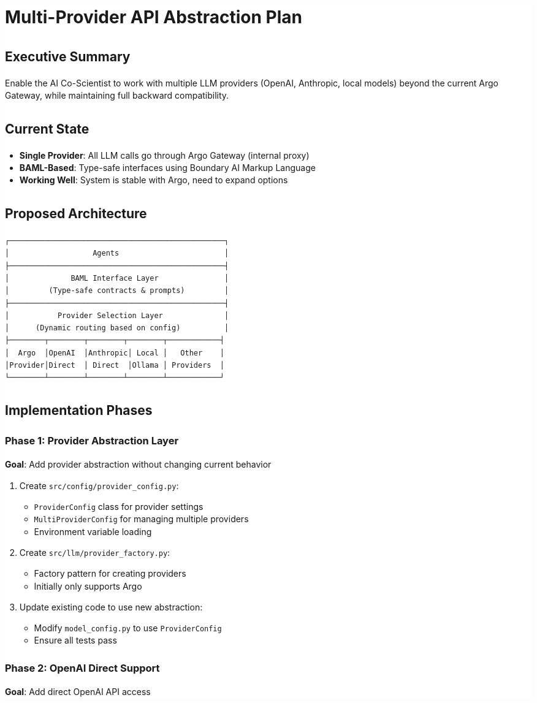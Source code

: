 # Multi-Provider API Abstraction Plan

## Executive Summary

Enable the AI Co-Scientist to work with multiple LLM providers (OpenAI, Anthropic, local models) beyond the current Argo Gateway, while maintaining full backward compatibility.

## Current State

- **Single Provider**: All LLM calls go through Argo Gateway (internal proxy)
- **BAML-Based**: Type-safe interfaces using Boundary AI Markup Language
- **Working Well**: System is stable with Argo, need to expand options

## Proposed Architecture

```
┌─────────────────────────────────────────────────┐
│                   Agents                        │
├─────────────────────────────────────────────────┤
│              BAML Interface Layer               │
│         (Type-safe contracts & prompts)         │
├─────────────────────────────────────────────────┤
│           Provider Selection Layer              │
│      (Dynamic routing based on config)          │
├────────┬────────┬────────┬────────┬────────────┤
│  Argo  │OpenAI  │Anthropic│ Local │   Other    │
│Provider│Direct  │ Direct  │Ollama │ Providers  │
└────────┴────────┴────────┴────────┴────────────┘
```

## Implementation Phases

### Phase 1: Provider Abstraction Layer
**Goal**: Add provider abstraction without changing current behavior

1. Create `src/config/provider_config.py`:
   - `ProviderConfig` class for provider settings
   - `MultiProviderConfig` for managing multiple providers
   - Environment variable loading

2. Create `src/llm/provider_factory.py`:
   - Factory pattern for creating providers
   - Initially only supports Argo

3. Update existing code to use new abstraction:
   - Modify `model_config.py` to use `ProviderConfig`
   - Ensure all tests pass

### Phase 2: OpenAI Direct Support
**Goal**: Add direct OpenAI API access
